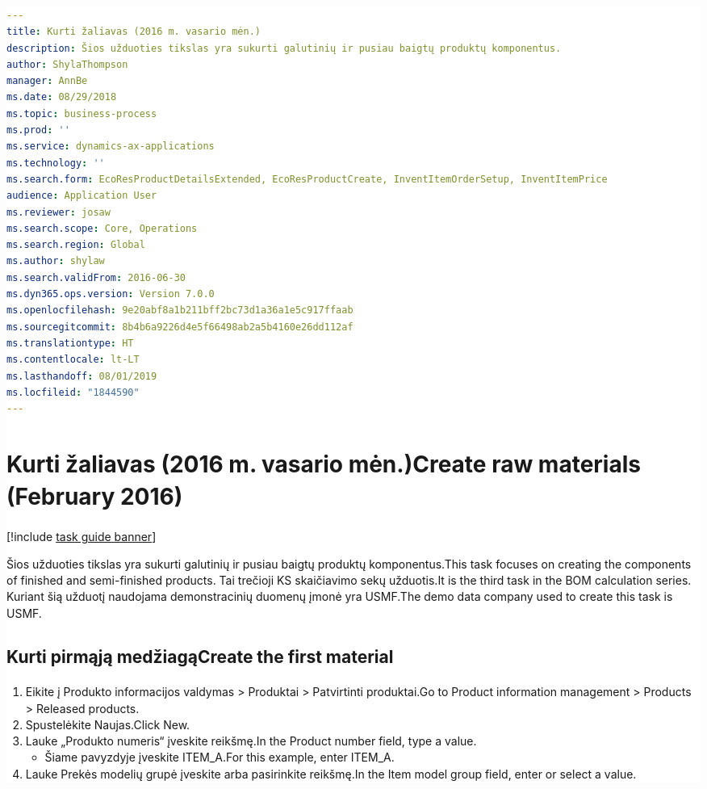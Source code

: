 ```yaml
---
title: Kurti žaliavas (2016 m. vasario mėn.)
description: Šios užduoties tikslas yra sukurti galutinių ir pusiau baigtų produktų komponentus.
author: ShylaThompson
manager: AnnBe
ms.date: 08/29/2018
ms.topic: business-process
ms.prod: ''
ms.service: dynamics-ax-applications
ms.technology: ''
ms.search.form: EcoResProductDetailsExtended, EcoResProductCreate, InventItemOrderSetup, InventItemPrice
audience: Application User
ms.reviewer: josaw
ms.search.scope: Core, Operations
ms.search.region: Global
ms.author: shylaw
ms.search.validFrom: 2016-06-30
ms.dyn365.ops.version: Version 7.0.0
ms.openlocfilehash: 9e20abf8a1b211bff2bc73d1a36a1e5c917ffaab
ms.sourcegitcommit: 8b4b6a9226d4e5f66498ab2a5b4160e26dd112af
ms.translationtype: HT
ms.contentlocale: lt-LT
ms.lasthandoff: 08/01/2019
ms.locfileid: "1844590"
---
```

# <a name="create-raw-materials-february-2016"></a><span data-ttu-id="e7e7d-103">Kurti žaliavas (2016 m. vasario mėn.)</span><span class="sxs-lookup"><span data-stu-id="e7e7d-103">Create raw materials (February 2016)</span></span>

[!include [task guide banner](../../includes/task-guide-banner.md)]

<span data-ttu-id="e7e7d-104">Šios užduoties tikslas yra sukurti galutinių ir pusiau baigtų produktų komponentus.</span><span class="sxs-lookup"><span data-stu-id="e7e7d-104">This task focuses on creating the components of finished and semi-finished products.</span></span> <span data-ttu-id="e7e7d-105">Tai trečioji KS skaičiavimo sekų užduotis.</span><span class="sxs-lookup"><span data-stu-id="e7e7d-105">It is the third task in the BOM calculation series.</span></span> <span data-ttu-id="e7e7d-106">Kuriant šią užduotį naudojama demonstracinių duomenų įmonė yra USMF.</span><span class="sxs-lookup"><span data-stu-id="e7e7d-106">The demo data company used to create this task is USMF.</span></span>


## <a name="create-the-first-material"></a><span data-ttu-id="e7e7d-107">Kurti pirmąją medžiagą</span><span class="sxs-lookup"><span data-stu-id="e7e7d-107">Create the first material</span></span>
1. <span data-ttu-id="e7e7d-108">Eikite į Produkto informacijos valdymas > Produktai > Patvirtinti produktai.</span><span class="sxs-lookup"><span data-stu-id="e7e7d-108">Go to Product information management > Products > Released products.</span></span>
2. <span data-ttu-id="e7e7d-109">Spustelėkite Naujas.</span><span class="sxs-lookup"><span data-stu-id="e7e7d-109">Click New.</span></span>
3. <span data-ttu-id="e7e7d-110">Lauke „Produkto numeris“ įveskite reikšmę.</span><span class="sxs-lookup"><span data-stu-id="e7e7d-110">In the Product number field, type a value.</span></span>
    * <span data-ttu-id="e7e7d-111">Šiame pavyzdyje įveskite ITEM_A.</span><span class="sxs-lookup"><span data-stu-id="e7e7d-111">For this example, enter ITEM_A.</span></span>  
4. <span data-ttu-id="e7e7d-112">Lauke Prekės modelių grupė įveskite arba pasirinkite reikšmę.</span><span class="sxs-lookup"><span data-stu-id="e7e7d-112">In the Item model group field, enter or select a value.</span></span>